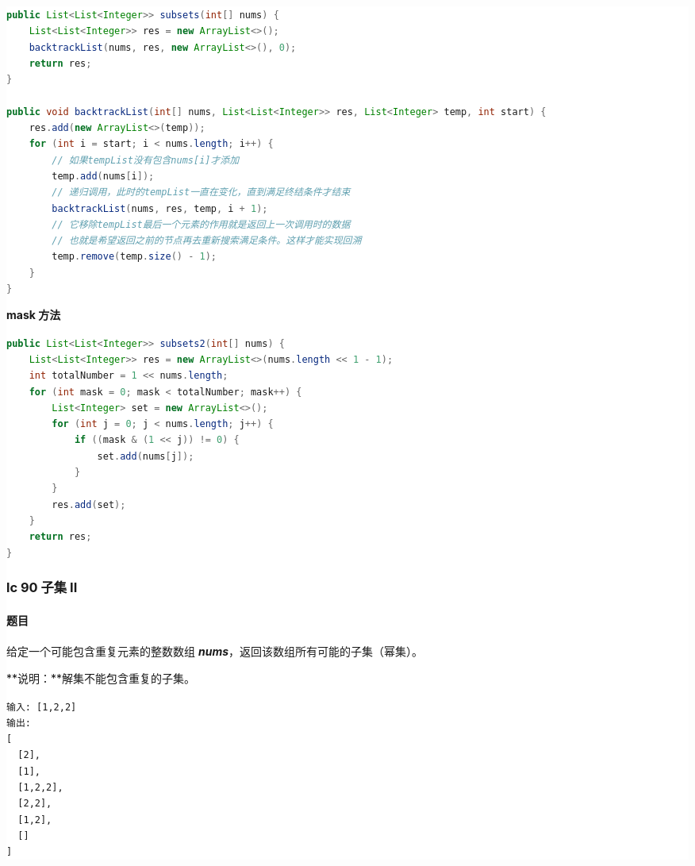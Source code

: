 ```java
public List<List<Integer>> subsets(int[] nums) {
    List<List<Integer>> res = new ArrayList<>();
    backtrackList(nums, res, new ArrayList<>(), 0);
    return res;
}

public void backtrackList(int[] nums, List<List<Integer>> res, List<Integer> temp, int start) {
    res.add(new ArrayList<>(temp));
    for (int i = start; i < nums.length; i++) {
        // 如果tempList没有包含nums[i]才添加
        temp.add(nums[i]);
        // 递归调用，此时的tempList一直在变化，直到满足终结条件才结束
        backtrackList(nums, res, temp, i + 1);
        // 它移除tempList最后一个元素的作用就是返回上一次调用时的数据
        // 也就是希望返回之前的节点再去重新搜索满足条件。这样才能实现回溯
        temp.remove(temp.size() - 1);
    }
}
```

**mask 方法**

```java
public List<List<Integer>> subsets2(int[] nums) {
    List<List<Integer>> res = new ArrayList<>(nums.length << 1 - 1);
    int totalNumber = 1 << nums.length;
    for (int mask = 0; mask < totalNumber; mask++) {
        List<Integer> set = new ArrayList<>();
        for (int j = 0; j < nums.length; j++) {
            if ((mask & (1 << j)) != 0) {
                set.add(nums[j]);
            }
        }
        res.add(set);
    }
    return res;
}
```

### lc 90 子集 II

#### 题目

给定一个可能包含重复元素的整数数组 ***nums***，返回该数组所有可能的子集（幂集）。

**说明：**解集不能包含重复的子集。

```
输入: [1,2,2]
输出:
[
  [2],
  [1],
  [1,2,2],
  [2,2],
  [1,2],
  []
]
```
